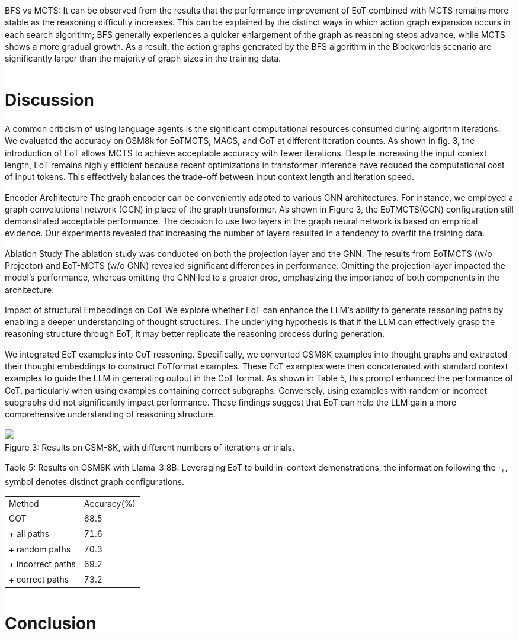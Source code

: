 BFS vs MCTS: It can be observed from the results that the performance improvement of EoT combined with MCTS remains more stable as the reasoning difficulty increases. This can be explained by the distinct ways in which action graph expansion occurs in each search algorithm; BFS generally experiences a quicker enlargement of the graph as reasoning steps advance, while MCTS shows a more gradual growth. As a result, the action graphs generated by the BFS algorithm in the Blockworlds scenario are significantly larger than the majority of graph sizes in the training data.

# Discussion

A common criticism of using language agents is the significant computational resources consumed during algorithm iterations. We evaluated the accuracy on GSM8k for EoTMCTS, MACS, and CoT at different iteration counts. As shown in fig. 3, the introduction of EoT allows MCTS to achieve acceptable accuracy with fewer iterations. Despite increasing the input context length, EoT remains highly efficient because recent optimizations in transformer inference have reduced the computational cost of input tokens. This effectively balances the trade-off between input context length and iteration speed.

Encoder Architecture The graph encoder can be conveniently adapted to various GNN architectures. For instance, we employed a graph convolutional network (GCN) in place of the graph transformer. As shown in Figure 3, the EoTMCTS(GCN) configuration still demonstrated acceptable performance. The decision to use two layers in the graph neural network is based on empirical evidence. Our experiments revealed that increasing the number of layers resulted in a tendency to overfit the training data.

Ablation Study The ablation study was conducted on both the projection layer and the GNN. The results from EoTMCTS (w/o Projector) and EoT-MCTS (w/o GNN) revealed significant differences in performance. Omitting the projection layer impacted the model’s performance, whereas omitting the GNN led to a greater drop, emphasizing the importance of both components in the architecture.

Impact of structural Embeddings on CoT We explore whether EoT can enhance the LLM’s ability to generate reasoning paths by enabling a deeper understanding of thought structures. The underlying hypothesis is that if the LLM can effectively grasp the reasoning structure through EoT, it may better replicate the reasoning process during generation.

We integrated EoT examples into CoT reasoning. Specifically, we converted GSM8K examples into thought graphs and extracted their thought embeddings to construct EoTformat examples. These EoT examples were then concatenated with standard context examples to guide the LLM in generating output in the CoT format. As shown in Table 5, this prompt enhanced the performance of CoT, particularly when using examples containing correct subgraphs. Conversely, using examples with random or incorrect subgraphs did not significantly impact performance. These findings suggest that EoT can help the LLM gain a more comprehensive understanding of reasoning structure.

![](images/95165bd9a0178864b02f945bb6ad09b1088286bd3f484af90fdfc3a41bf92262.jpg)  
Figure 3: Results on GSM-8K, with different numbers of iterations or trials.

Table 5: Results on GSM8K with Llama-3 8B. Leveraging EoT to build in-context demonstrations, the information following the $\cdot _ { + } ,$ symbol denotes distinct graph configurations.   

<html><body><table><tr><td>Method</td><td>Accuracy(%)</td></tr><tr><td>COT</td><td>68.5</td></tr><tr><td>+ all paths</td><td>71.6</td></tr><tr><td>+ random paths</td><td>70.3</td></tr><tr><td>+ incorrect paths</td><td>69.2</td></tr><tr><td>+ correct paths</td><td>73.2</td></tr></table></body></html>

# Conclusion
